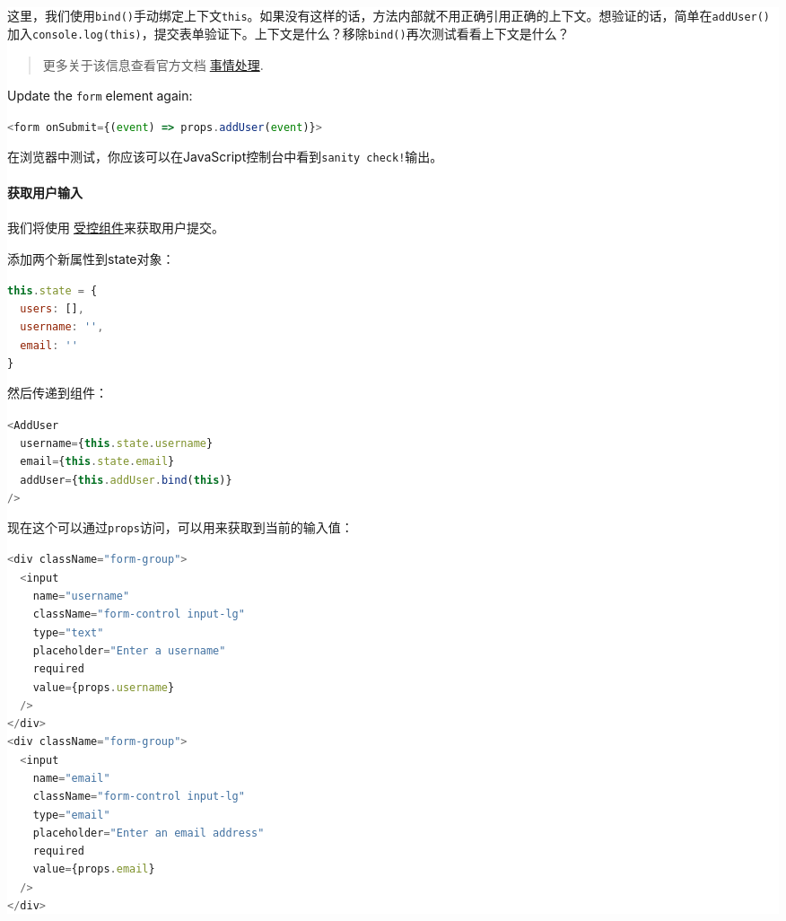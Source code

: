 这里，我们使用`bind()`手动绑定上下文`this`。如果没有这样的话，方法内部就不用正确引用正确的上下文。想验证的话，简单在`addUser()`加入`console.log(this)`，提交表单验证下。上下文是什么？移除`bind()`再次测试看看上下文是什么？

> 更多关于该信息查看官方文档 [事情处理](https://facebook.github.io/react/docs/handling-events.html).

Update the `form` element again:

```javascript
<form onSubmit={(event) => props.addUser(event)}>
```

在浏览器中测试，你应该可以在JavaScript控制台中看到`sanity check!`输出。

#### 获取用户输入

我们将使用 [受控组件](https://facebook.github.io/react/docs/forms.html#controlled-components)来获取用户提交。

添加两个新属性到state对象：

```javascript
this.state = {
  users: [],
  username: '',
  email: ''
}
```

然后传递到组件：

```javascript
<AddUser
  username={this.state.username}
  email={this.state.email}
  addUser={this.addUser.bind(this)}
/>
```

现在这个可以通过`props`访问，可以用来获取到当前的输入值：

```javascript
<div className="form-group">
  <input
    name="username"
    className="form-control input-lg"
    type="text"
    placeholder="Enter a username"
    required
    value={props.username}
  />
</div>
<div className="form-group">
  <input
    name="email"
    className="form-control input-lg"
    type="email"
    placeholder="Enter an email address"
    required
    value={props.email}
  />
</div>
```
